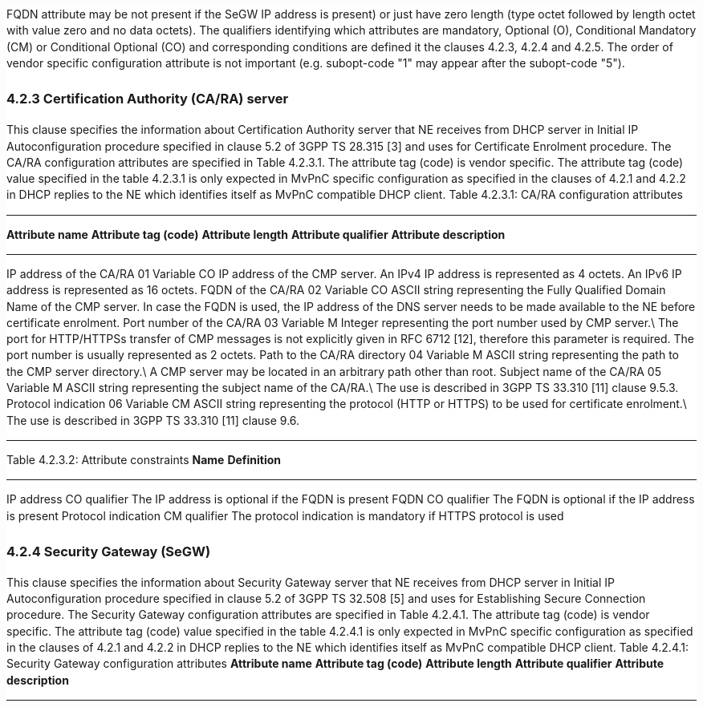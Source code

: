 FQDN attribute may be not present if the SeGW IP address is present) or just
have zero length (type octet followed by length octet with value zero and no
data octets).
The qualifiers identifying which attributes are mandatory, Optional (O),
Conditional Mandatory (CM) or Conditional Optional (CO) and corresponding
conditions are defined it the clauses 4.2.3, 4.2.4 and 4.2.5.
The order of vendor specific configuration attribute is not important (e.g.
subopt-code \"1\" may appear after the subopt-code \"5\").
### 4.2.3 Certification Authority (CA/RA) server
This clause specifies the information about Certification Authority server
that NE receives from DHCP server in Initial IP Autoconfiguration procedure
specified in clause 5.2 of 3GPP TS 28.315 [3] and uses for Certificate
Enrolment procedure. The CA/RA configuration attributes are specified in Table
4.2.3.1. The attribute tag (code) is vendor specific. The attribute tag (code)
value specified in the table 4.2.3.1 is only expected in MvPnC specific
configuration as specified in the clauses of 4.2.1 and 4.2.2 in DHCP replies
to the NE which identifies itself as MvPnC compatible DHCP client.
Table 4.2.3.1: CA/RA configuration attributes
* * *
**Attribute name** **Attribute tag (code)** **Attribute length** **Attribute
qualifier** **Attribute description**
* * *
IP address of the CA/RA 01 Variable CO IP address of the CMP server. An IPv4
IP address is represented as 4 octets. An IPv6 IP address is represented as 16
octets.
FQDN of the CA/RA 02 Variable CO ASCII string representing the Fully Qualified
Domain Name of the CMP server. In case the FQDN is used, the IP address of the
DNS server needs to be made available to the NE before certificate enrolment.
Port number of the CA/RA 03 Variable M Integer representing the port number
used by CMP server.\ The port for HTTP/HTTPSs transfer of CMP messages is not
explicitly given in RFC 6712 [12], therefore this parameter is required. The
port number is usually represented as 2 octets.
Path to the CA/RA directory 04 Variable M ASCII string representing the path
to the CMP server directory.\ A CMP server may be located in an arbitrary path
other than root.
Subject name of the CA/RA 05 Variable M ASCII string representing the subject
name of the CA/RA.\ The use is described in 3GPP TS 33.310 [11] clause 9.5.3.
Protocol indication 06 Variable CM ASCII string representing the protocol
(HTTP or HTTPS) to be used for certificate enrolment.\ The use is described in
3GPP TS 33.310 [11] clause 9.6.
* * *
Table 4.2.3.2: Attribute constraints
**Name** **Definition**
* * *
IP address CO qualifier The IP address is optional if the FQDN is present FQDN
CO qualifier The FQDN is optional if the IP address is present Protocol
indication CM qualifier The protocol indication is mandatory if HTTPS protocol
is used
### 4.2.4 Security Gateway (SeGW)
This clause specifies the information about Security Gateway server that NE
receives from DHCP server in Initial IP Autoconfiguration procedure specified
in clause 5.2 of 3GPP TS 32.508 [5] and uses for Establishing Secure
Connection procedure. The Security Gateway configuration attributes are
specified in Table 4.2.4.1. The attribute tag (code) is vendor specific. The
attribute tag (code) value specified in the table 4.2.4.1 is only expected in
MvPnC specific configuration as specified in the clauses of 4.2.1 and 4.2.2 in
DHCP replies to the NE which identifies itself as MvPnC compatible DHCP
client.
Table 4.2.4.1: Security Gateway configuration attributes
**Attribute name** **Attribute tag (code)** **Attribute length** **Attribute
qualifier** **Attribute description**
* * *